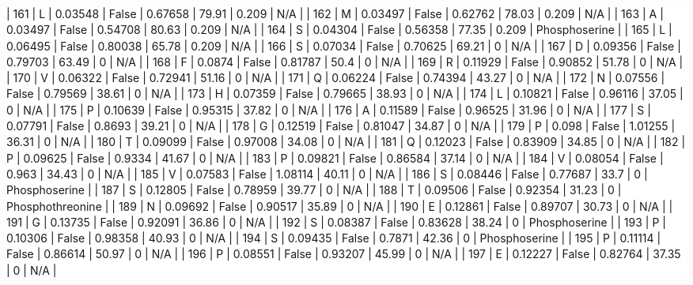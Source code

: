 |   161 | L    |         0.03548 | False     |                          0.67658 |                 79.91 |         0.209 | N/A                              |
|   162 | M    |         0.03497 | False     |                          0.62762 |                 78.03 |         0.209 | N/A                              |
|   163 | A    |         0.03497 | False     |                          0.54708 |                 80.63 |         0.209 | N/A                              |
|   164 | S    |         0.04304 | False     |                          0.56358 |                 77.35 |         0.209 | Phosphoserine                    |
|   165 | L    |         0.06495 | False     |                          0.80038 |                 65.78 |         0.209 | N/A                              |
|   166 | S    |         0.07034 | False     |                          0.70625 |                 69.21 |         0     | N/A                              |
|   167 | D    |         0.09356 | False     |                          0.79703 |                 63.49 |         0     | N/A                              |
|   168 | F    |         0.0874  | False     |                          0.81787 |                 50.4  |         0     | N/A                              |
|   169 | R    |         0.11929 | False     |                          0.90852 |                 51.78 |         0     | N/A                              |
|   170 | V    |         0.06322 | False     |                          0.72941 |                 51.16 |         0     | N/A                              |
|   171 | Q    |         0.06224 | False     |                          0.74394 |                 43.27 |         0     | N/A                              |
|   172 | N    |         0.07556 | False     |                          0.79569 |                 38.61 |         0     | N/A                              |
|   173 | H    |         0.07359 | False     |                          0.79665 |                 38.93 |         0     | N/A                              |
|   174 | L    |         0.10821 | False     |                          0.96116 |                 37.05 |         0     | N/A                              |
|   175 | P    |         0.10639 | False     |                          0.95315 |                 37.82 |         0     | N/A                              |
|   176 | A    |         0.11589 | False     |                          0.96525 |                 31.96 |         0     | N/A                              |
|   177 | S    |         0.07791 | False     |                          0.8693  |                 39.21 |         0     | N/A                              |
|   178 | G    |         0.12519 | False     |                          0.81047 |                 34.87 |         0     | N/A                              |
|   179 | P    |         0.098   | False     |                          1.01255 |                 36.31 |         0     | N/A                              |
|   180 | T    |         0.09099 | False     |                          0.97008 |                 34.08 |         0     | N/A                              |
|   181 | Q    |         0.12023 | False     |                          0.83909 |                 34.85 |         0     | N/A                              |
|   182 | P    |         0.09625 | False     |                          0.9334  |                 41.67 |         0     | N/A                              |
|   183 | P    |         0.09821 | False     |                          0.86584 |                 37.14 |         0     | N/A                              |
|   184 | V    |         0.08054 | False     |                          0.963   |                 34.43 |         0     | N/A                              |
|   185 | V    |         0.07583 | False     |                          1.08114 |                 40.11 |         0     | N/A                              |
|   186 | S    |         0.08446 | False     |                          0.77687 |                 33.7  |         0     | Phosphoserine                    |
|   187 | S    |         0.12805 | False     |                          0.78959 |                 39.77 |         0     | N/A                              |
|   188 | T    |         0.09506 | False     |                          0.92354 |                 31.23 |         0     | Phosphothreonine                 |
|   189 | N    |         0.09692 | False     |                          0.90517 |                 35.89 |         0     | N/A                              |
|   190 | E    |         0.12861 | False     |                          0.89707 |                 30.73 |         0     | N/A                              |
|   191 | G    |         0.13735 | False     |                          0.92091 |                 36.86 |         0     | N/A                              |
|   192 | S    |         0.08387 | False     |                          0.83628 |                 38.24 |         0     | Phosphoserine                    |
|   193 | P    |         0.10306 | False     |                          0.98358 |                 40.93 |         0     | N/A                              |
|   194 | S    |         0.09435 | False     |                          0.7871  |                 42.36 |         0     | Phosphoserine                    |
|   195 | P    |         0.11114 | False     |                          0.86614 |                 50.97 |         0     | N/A                              |
|   196 | P    |         0.08551 | False     |                          0.93207 |                 45.99 |         0     | N/A                              |
|   197 | E    |         0.12227 | False     |                          0.82764 |                 37.35 |         0     | N/A                              |